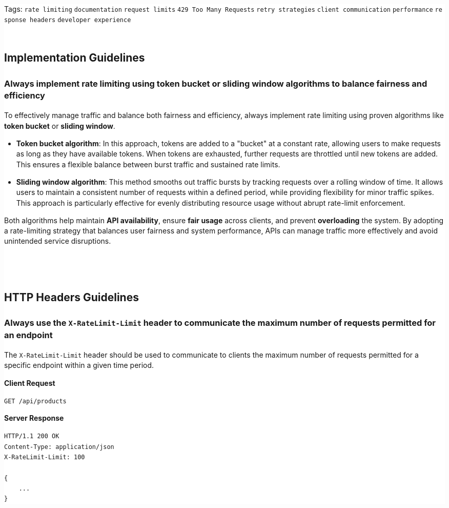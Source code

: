 Tags: `rate limiting` `documentation` `request limits` `429 Too Many Requests` `retry strategies` `client communication` `performance` `response headers` `developer experience`
<br><br>


## Implementation Guidelines

### Always implement rate limiting using token bucket or sliding window algorithms to balance fairness and efficiency
To effectively manage traffic and balance both fairness and efficiency, always implement rate limiting using proven algorithms
like **token bucket** or **sliding window**.

- **Token bucket algorithm**: In this approach, tokens are added to a "bucket" at a constant rate, allowing users to make requests as long as they have available tokens. When tokens are exhausted, further requests are throttled until new tokens are added. This ensures a flexible balance between burst traffic and sustained rate limits.

- **Sliding window algorithm**: This method smooths out traffic bursts by tracking requests over a rolling window of time. It allows users to maintain a consistent number of requests within a defined period, while providing flexibility for minor traffic spikes. This approach is particularly effective for evenly distributing resource usage without abrupt rate-limit enforcement.

Both algorithms help maintain **API availability**, ensure **fair usage** across clients, and prevent **overloading** the system. By
adopting a rate-limiting strategy that balances user fairness and system performance, APIs can manage traffic more effectively and
avoid unintended service disruptions.

<br><br>


## HTTP Headers Guidelines

### Always use the `X-RateLimit-Limit` header to communicate the maximum number of requests permitted for an endpoint
The `X-RateLimit-Limit` header should be used to communicate to clients the maximum number of requests permitted for a specific
endpoint within a given time period.

**Client Request**
```http
GET /api/products
```

**Server Response**
```http
HTTP/1.1 200 OK
Content-Type: application/json
X-RateLimit-Limit: 100

{
    ...
}
```
